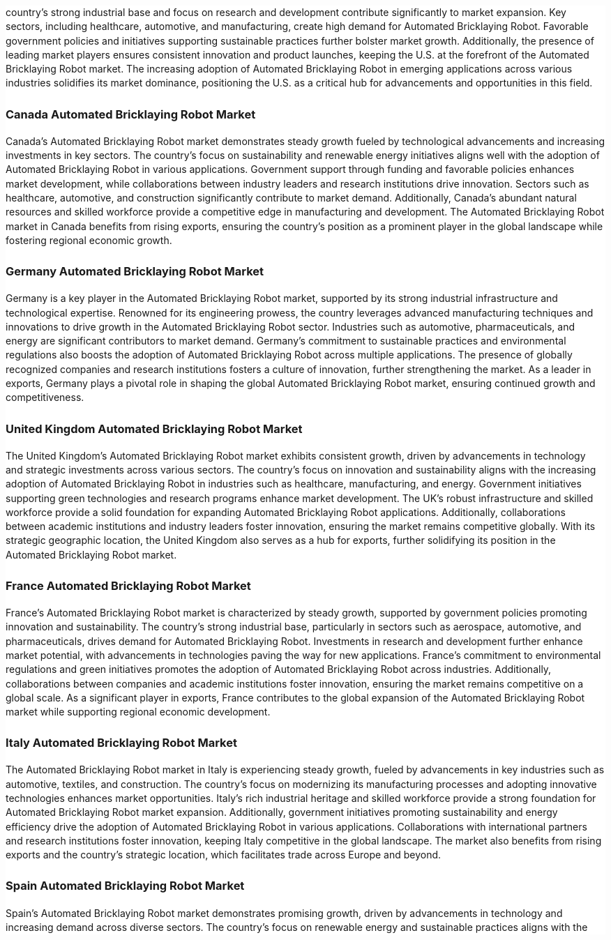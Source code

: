 country&rsquo;s strong industrial base and focus on research and development contribute significantly to market expansion. Key sectors, including healthcare, automotive, and manufacturing, create high demand for Automated Bricklaying Robot. Favorable government policies and initiatives supporting sustainable practices further bolster market growth. Additionally, the presence of leading market players ensures consistent innovation and product launches, keeping the U.S. at the forefront of the Automated Bricklaying Robot market. The increasing adoption of Automated Bricklaying Robot in emerging applications across various industries solidifies its market dominance, positioning the U.S. as a critical hub for advancements and opportunities in this field.</p><h3>Canada Automated Bricklaying Robot Market</h3><p>Canada&rsquo;s Automated Bricklaying Robot market demonstrates steady growth fueled by technological advancements and increasing investments in key sectors. The country&rsquo;s focus on sustainability and renewable energy initiatives aligns well with the adoption of Automated Bricklaying Robot in various applications. Government support through funding and favorable policies enhances market development, while collaborations between industry leaders and research institutions drive innovation. Sectors such as healthcare, automotive, and construction significantly contribute to market demand. Additionally, Canada&rsquo;s abundant natural resources and skilled workforce provide a competitive edge in manufacturing and development. The Automated Bricklaying Robot market in Canada benefits from rising exports, ensuring the country&rsquo;s position as a prominent player in the global landscape while fostering regional economic growth.</p><h3>Germany Automated Bricklaying Robot Market</h3><p>Germany is a key player in the Automated Bricklaying Robot market, supported by its strong industrial infrastructure and technological expertise. Renowned for its engineering prowess, the country leverages advanced manufacturing techniques and innovations to drive growth in the Automated Bricklaying Robot sector. Industries such as automotive, pharmaceuticals, and energy are significant contributors to market demand. Germany&rsquo;s commitment to sustainable practices and environmental regulations also boosts the adoption of Automated Bricklaying Robot across multiple applications. The presence of globally recognized companies and research institutions fosters a culture of innovation, further strengthening the market. As a leader in exports, Germany plays a pivotal role in shaping the global Automated Bricklaying Robot market, ensuring continued growth and competitiveness.</p><h3>United Kingdom Automated Bricklaying Robot Market</h3><p>The United Kingdom&rsquo;s Automated Bricklaying Robot market exhibits consistent growth, driven by advancements in technology and strategic investments across various sectors. The country&rsquo;s focus on innovation and sustainability aligns with the increasing adoption of Automated Bricklaying Robot in industries such as healthcare, manufacturing, and energy. Government initiatives supporting green technologies and research programs enhance market development. The UK&rsquo;s robust infrastructure and skilled workforce provide a solid foundation for expanding Automated Bricklaying Robot applications. Additionally, collaborations between academic institutions and industry leaders foster innovation, ensuring the market remains competitive globally. With its strategic geographic location, the United Kingdom also serves as a hub for exports, further solidifying its position in the Automated Bricklaying Robot market.</p><h3>France Automated Bricklaying Robot Market</h3><p>France&rsquo;s Automated Bricklaying Robot market is characterized by steady growth, supported by government policies promoting innovation and sustainability. The country&rsquo;s strong industrial base, particularly in sectors such as aerospace, automotive, and pharmaceuticals, drives demand for Automated Bricklaying Robot. Investments in research and development further enhance market potential, with advancements in technologies paving the way for new applications. France&rsquo;s commitment to environmental regulations and green initiatives promotes the adoption of Automated Bricklaying Robot across industries. Additionally, collaborations between companies and academic institutions foster innovation, ensuring the market remains competitive on a global scale. As a significant player in exports, France contributes to the global expansion of the Automated Bricklaying Robot market while supporting regional economic development.</p><h3>Italy Automated Bricklaying Robot Market</h3><p>The Automated Bricklaying Robot market in Italy is experiencing steady growth, fueled by advancements in key industries such as automotive, textiles, and construction. The country&rsquo;s focus on modernizing its manufacturing processes and adopting innovative technologies enhances market opportunities. Italy&rsquo;s rich industrial heritage and skilled workforce provide a strong foundation for Automated Bricklaying Robot market expansion. Additionally, government initiatives promoting sustainability and energy efficiency drive the adoption of Automated Bricklaying Robot in various applications. Collaborations with international partners and research institutions foster innovation, keeping Italy competitive in the global landscape. The market also benefits from rising exports and the country&rsquo;s strategic location, which facilitates trade across Europe and beyond.</p><h3>Spain Automated Bricklaying Robot Market</h3><p>Spain&rsquo;s Automated Bricklaying Robot market demonstrates promising growth, driven by advancements in technology and increasing demand across diverse sectors. The country&rsquo;s focus on renewable energy and sustainable practices aligns with the